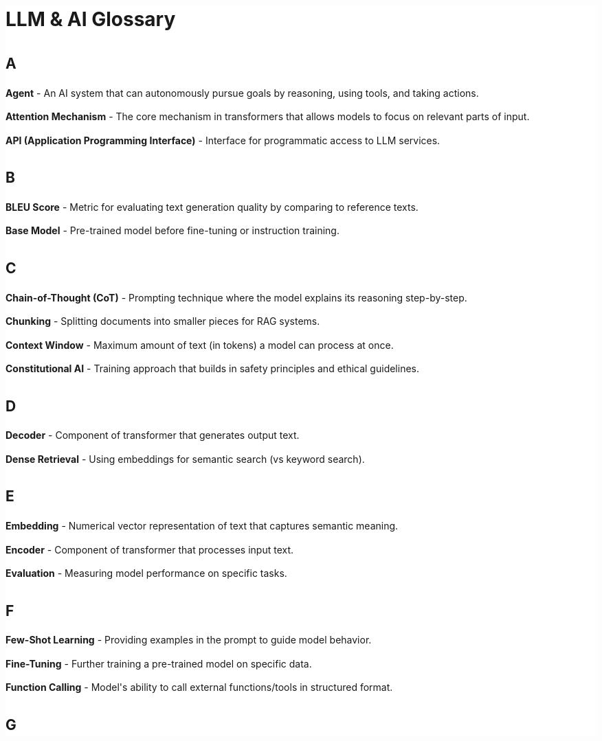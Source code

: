# LLM & AI Glossary

## A

**Agent** - An AI system that can autonomously pursue goals by reasoning, using tools, and taking actions.

**Attention Mechanism** - The core mechanism in transformers that allows models to focus on relevant parts of input.

**API (Application Programming Interface)** - Interface for programmatic access to LLM services.

## B

**BLEU Score** - Metric for evaluating text generation quality by comparing to reference texts.

**Base Model** - Pre-trained model before fine-tuning or instruction training.

## C

**Chain-of-Thought (CoT)** - Prompting technique where the model explains its reasoning step-by-step.

**Chunking** - Splitting documents into smaller pieces for RAG systems.

**Context Window** - Maximum amount of text (in tokens) a model can process at once.

**Constitutional AI** - Training approach that builds in safety principles and ethical guidelines.

## D

**Decoder** - Component of transformer that generates output text.

**Dense Retrieval** - Using embeddings for semantic search (vs keyword search).

## E

**Embedding** - Numerical vector representation of text that captures semantic meaning.

**Encoder** - Component of transformer that processes input text.

**Evaluation** - Measuring model performance on specific tasks.

## F

**Few-Shot Learning** - Providing examples in the prompt to guide model behavior.

**Fine-Tuning** - Further training a pre-trained model on specific data.

**Function Calling** - Model's ability to call external functions/tools in structured format.

## G
